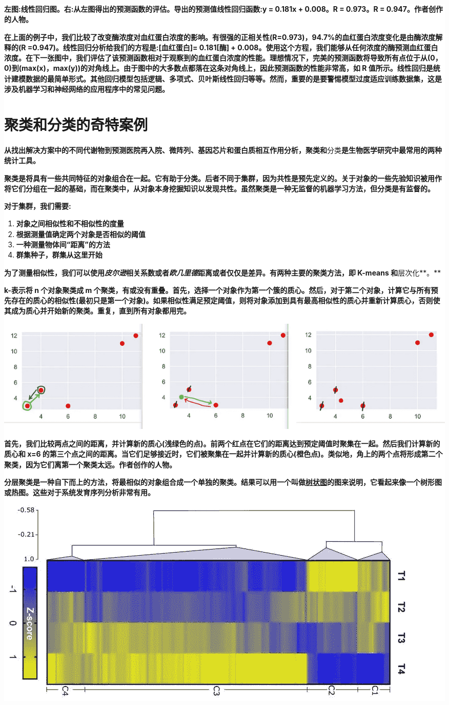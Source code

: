 **左图:线性回归图。右:从左图得出的预测函数的评估。导出的预测值线性回归函数:y = 0.181x + 0.008。R = 0.973。R = 0.947。作者创作的人物。**

**在上面的例子中，我们比较了改变酶浓度对血红蛋白浓度的影响。有很强的正相关性(R=0.973)，94.7%的血红蛋白浓度变化是由酶浓度解释的(R =0.947)。线性回归分析给我们的方程是:[血红蛋白]= 0.181[酶] + 0.008。使用这个方程，我们能够从任何浓度的酶预测血红蛋白浓度。在下一张图中，我们评估了该预测函数相对于观察到的血红蛋白浓度的性能。理想情况下，完美的预测函数将导致所有点位于从(0，0)到(max(x)，max(y))的对角线上。由于图中的大多数点都落在这条对角线上，因此预测函数的性能非常高，如 R 值所示。线性回归是统计建模数据的最简单形式。其他回归模型包括逻辑、多项式、贝叶斯线性回归等等。然而，重要的是要警惕模型过度适应训练数据集，这是涉及机器学习和神经网络的应用程序中的常见问题。**

# ****聚类和分类的奇特案例****

**从找出解决方案中的不同代谢物到预测医院再入院、微阵列、基因芯片和蛋白质相互作用分析，**聚类**和**分类**是生物医学研究中最常用的两种统计工具。**

**聚类是将具有一些共同特征的对象组合在一起。它有助于分类。后者不同于集群，因为共性是预先定义的。关于对象的一些先验知识被用作将它们分组在一起的基础，而在聚类中，从对象本身挖掘知识以发现共性。虽然聚类是一种无监督的机器学习方法，但分类是有监督的。**

**对于集群，我们需要:**

1.  **对象之间相似性和不相似性的度量**
2.  **根据测量值确定两个对象是否相似的阈值**
3.  **一种测量物体间“距离”的方法**
4.  **群集种子，群集从这里开始**

**为了测量相似性，我们可以使用*皮尔逊*相关系数或者*欧几里德*距离或者仅仅是差异。有两种主要的聚类方法，即 **K-means** 和**层次化**。**

**k-表示将 n 个对象聚类成 m 个聚类，有或没有重叠。首先，选择一个对象作为第一个簇的质心。然后，对于第二个对象，计算它与所有预先存在的质心的相似性(最初只是第一个对象)。如果相似性满足预定阈值，则将对象添加到具有最高相似性的质心并重新计算质心，否则使其成为质心并开始新的聚类。重复，直到所有对象都用完。**

**![](img/df7b1f7fbf7107758daa2e7c137b486c.png)**

**首先，我们比较两点之间的距离，并计算新的质心(浅绿色的点)。前两个红点在它们的距离达到预定阈值时聚集在一起。然后我们计算新的质心和 x=6 的第三个点之间的距离。当它们足够接近时，它们被聚集在一起并计算新的质心(橙色点)。类似地，角上的两个点将形成第二个聚类，因为它们离第一个聚类太远。作者创作的人物。**

**分层聚类是一种自下而上的方法，将最相似的对象组合成一个单独的聚类。结果可以用一个叫做[树状图](https://en.wikipedia.org/wiki/Dendrogram)的图来说明，它看起来像一个树形图或热图。这些对于系统发育序列分析非常有用。**

**![](img/8b7fd0309bddd0bc12294f723b835c64.png)**
